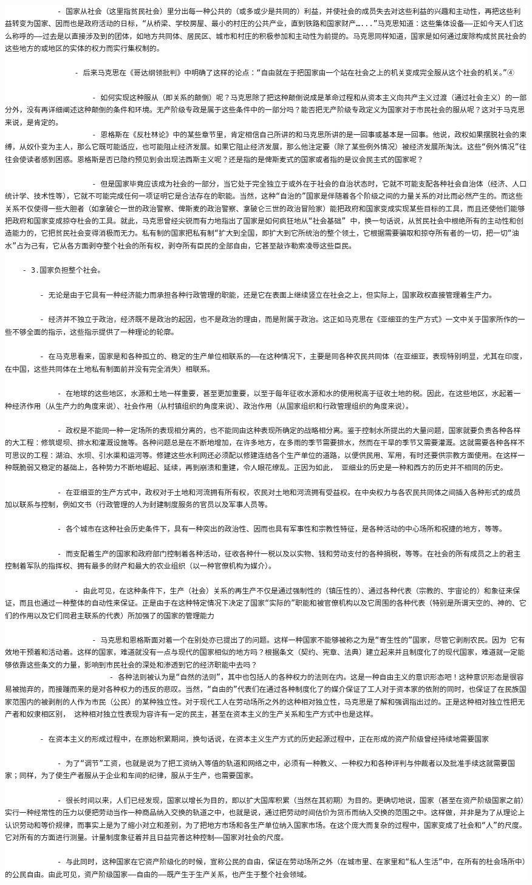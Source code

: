                 - 国家从社会（这里指贫民社会）里分出每一种公共的（或多或少是共同的）利益，并使社会的成员失去对这些利益的兴趣和主动性，再把这些利益转变为国家、因而也是政府活动的日标，“从桥梁、学校房屋、最小的村庄的公共产业，直到铁路和国家财产…...”马克思知道：这些集体设备——正如今天人们这么称呼的——过去是以直接涉及到的团体，如地方共同体、居民区、城市和村庄的积极参加和主动性为前提的。马克思同样知道，国家是如何通过废除构成贫民社会的这些地方的或地区的实体的权力而实行集权制的。

                    - 后来马克思在《哥达纲领批判》中明确了这样的论点：“自由就在于把国家由一个站在社会之上的机关变成完全服从这个社会的机关。”④

                        - 如何实现这种服从（即关系的颠倒）呢？马克思除了把这种颠倒说成是革命过程和从资本主义向共产主义过渡（通过社会主义）的一部分外，没有再详细阐述这种颠倒的条件和环境。无产阶级专政是属于这些条件中的一部分吗？能否把无产阶级专政定义为国家对于市民社会的服从呢？这对于马克思来说，是肯定的。
                        - 恩格斯在《反杜林论》中的某些章节里，肯定相信自己所讲的和马克思所讲的是一回事或基本是一回事。他说，政权如果摆脱社会的束缚，从奴仆变为主人，那么它既可能适应，也可能阻止经济发展。如果它阻止经济发展，那么他注定要（除了某些例外情况）被经济发展所淘汰。这些“例外情况”往往会使读者感到困惑。恩格斯是否已隐约预见到会出现法西斯主义呢？还是指的是俾斯麦式的国家或者指的是议会民主式的国家呢？

                        - 但是国家毕竟应该成为社会的一部分，当它处于完全独立于或外在于社会的自治状态时，它就不可能支配各种社会自治体（经济、人口统计学、技术性等），它就不可能完成任何一项证明它是合法存在的职能。当然，这种“自治的”国家是伴随着各个阶级之间的力量关系的对比而必然产生的。而这些关系不仅使得一些大胆者（如拿破仑一世的政治警察、俾斯麦的政治警察、拿破仑三世的政治冒险家）能把政府和国家变成实现某些目标的工具，而且还使他们能够把政府和国家变成掠夺杜会的工具。就此，马克思曾经尖锐而有力地指出了国家是如何疯狂地从“社会基础” 中，换一句话说，从贫民社会中根绝所有的主动性和创造能力的，它把贫民社会变得消极而无力。私有制的国家把私有制“扩大到全国，即扩大到它所统治的整个领土，它根据需要骗取和掠夺所有者的一切，把一切“油水”占为己有，它从各方面剥夺整个社会的所有权，剥夺所有臣民的全部自由，它甚至敲诈勒索凌辱这些臣民。

        - 3.国家负担整个社会。

            - 无论是由于它具有一种经济能力而承担各种行政管理的职能，还是它在表面上继续竖立在社会之上，但实际上，国家政权直接管理着生产力。

            - 经济并不独立于政治，经济既不是政治的起因，也不是政治的理由，而是附属于政治。这正如马克思在《亚细亚的生产方式》一文中关于国家所作的一些不够全面的指示，这些指示提供了一种理论的轮廓。

            - 在马克思看来，国家是和各种孤立的、稳定的生产单位相联系的——在这种情况下，主要是同各种农民共同体（在亚细亚，表现特别明显，尤其在印度，在中国，这些共同体在土地私有制面前并没有完全消失）相联系。

                - 在地球的这些地区，水源和土地一样重要，甚至更加重要，以至于每年征收水源和水的使用税高于征收土地的税。因此，在这些地区，水起着一种经济作用（从生产力的角度来说）、社会作用（从村镇组织的角度来说）、政治作用（从国家组织和行政管理组织的角度来说）。

                - 政权是不能同一种一定场所的表现相分离的，也不能同由这种表现所确定的战略相分离。鉴于控制水所提出的大量问题，国家就要负责各种各样的大工程：修筑堤坝、排水和灌溉设施等。各种问题总是在不断地增加，在许多地方，在多雨的季节需要排水，然而在干旱的季节又需要灌溉。这就需要各种各样不可思议的工程：湖泊、水坝、引水渠和运河等。修建这些水利网还必须配以修建连结各个生产单位的道路，以便供民用、军用，有时还要供宗教方面使用。在这样一种既脆弱又稳定的基础上，各种势力不断地崛起、延续，再到崩溃和重建，令人眼花缭乱。正因为如此， 亚细业的历史是一种和西方的历史并不相同的历史。

                - 在亚细亚的生产方式中，政权对于土地和河流拥有所有权，农民对土地和河流拥有受益权。在中央权力与各农民共同体之间插入各种形式的成员加以联系与控制，例如文书（行政管理的人为封建制度服务的官员以及军事人员等。

                - 各个城市在这种社会历史条件下，具有一种突出的政治性、因而也具有军事性和宗教性特征，是各种活动的中心场所和祝捷的地方，等等。

                - 而支配着生产的国家和政府部门控制着各种活动，征收各种什一税以及以实物、钱和劳动支付的各种捐税，等等。在社会的所有成员之上的君主控制着军队的指挥权、拥有最多的财产和最大的农业组织（以一种官僚机构为媒介）。

                    - 由此可见，在这种条件下，生产（社会）关系的再生产不仅是通过强制性的（镇压性的）、通过各种代表（宗教的、宇宙论的）和象征来保证，而且也通过一种整体的自动性来保证。正是由于在这种特定情况下决定了国家“实际的”职能和被官僚机构以及它周围的各种代表（特别是所谓天空的、神的、它们的作用以及它们同君主联系的代表）所加强了的国家的管理能力

                        - 马克思和恩格斯面对着一个在别处亦已提出了的问题。这样一种国家不能够被称之为是“寄生性的”国家，尽管它剥削农民。因为 它有效地干预着和活动着。这样的国家，难道就没有一点与现代的国家相似的地方吗？根据条文（契约、宪章、法典）建立起来并且制度化了的现代国家，难道就一定能够依靠这些条文的力量，影响到市民社会的深处和渗透到它的经济职能中去吗？
                            - 各种法则被认为是“自然的法则”，其中也包括人的各种权力的法则在内。这是一种自由主义的意识形态吧！这种意识形态是很容易被抛弃的，而接踵而来的是对各种权力的违反的悲叹。当然，“自由的”代表们在通过各种制度化了的媒介保证了工人对于资本家的依附的同时，也保证了在民族国家范围内的被剥削的人作为市民（公民）的某种独立性。对于现代工人在劳动场所之外的这种相对独立性，马克思是了解和强调指出过的。正是这种相对独立性把无产者和奴隶相区别， 这种相对独立性表现为容许有一定的民主，甚至在资本主义的生产关系和生产方式中也是这样。

            - 在资本主义的形成过程中，在原始积累期间，换句话说，在资本主义生产方式的历史起源过程中，正在形成的资产阶级曾经持续地需要国家

                - 为了“调节”工资，也就是说为了把工资纳入等值的轨道和网络之中，必须有一种教义、一种权力和各种评判与仲裁者以及批准手续这就需要国家；同样，为了使生产者服从于企业和车间的纪律，服从于生产，也需要国家。

                - 很长时间以来，人们已经发现，国家以增长为目的，即以扩大国库积累（当然在其初期）为目的。更确切地说，国家（甚至在资产阶级国家之前）实行一种经常性的压力以便把劳动当作一种商品纳入交换的轨道之中，也就是说，通过把劳动时间估价为货币而纳入交换的范围之中。这样做，并非是为了从理论上认识劳动和等价规律，而事实上是为了缩小对立和差别，为了把地方市场和各生产单位纳入国家市场。在这个庞大而复杂的过程中，国家变成了社会和“人”的尺度。它对所有的方面进行测量。计量制度象征着并且日益完善这种控制——国家对社会的尺度。

                - 与此同时，这种国家在它资产阶级化的时候，宣称公民的自由，保证在劳动场所之外（在城市里、在家里和“私人生活”中，在所有的杜会场所中）的公民自由。由此可见，资产阶级国家——自由的——既产生于生产关系，也产生于整个社会领域。
